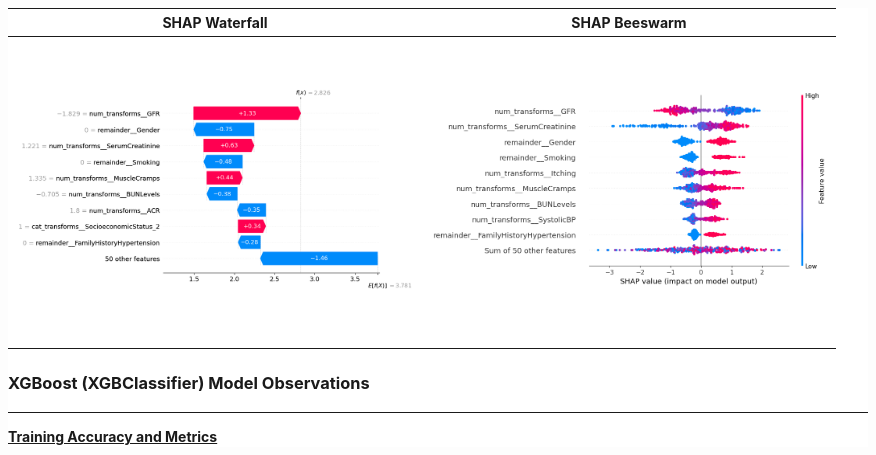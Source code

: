 

| SHAP Waterfall | SHAP Beeswarm |
|----------------|---------------|
|<img src="./reports/images/CKD_101_0.png" alt="SHAP waterfall" width="400" height="300"/> | <img src="./reports/images/CKD_101_1.png" alt="SHAP Beeswarm" width="400" height="300"/> |


### XGBoost (XGBClassifier) Model Observations
----
<u>**Training Accuracy and Metrics**</u>
